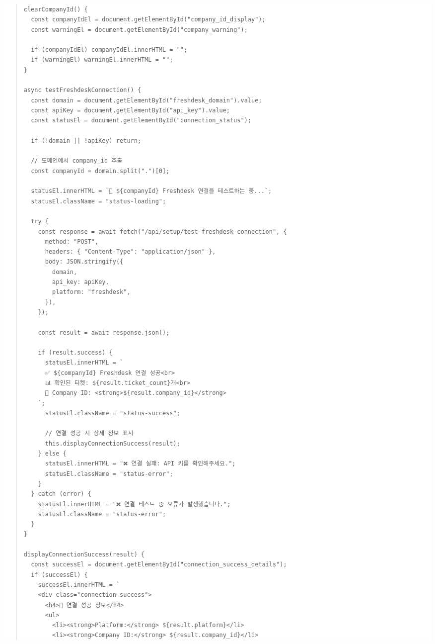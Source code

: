>
>     clearCompanyId() {
>       const companyIdEl = document.getElementById("company_id_display");
>       const warningEl = document.getElementById("company_warning");
>
>       if (companyIdEl) companyIdEl.innerHTML = "";
>       if (warningEl) warningEl.innerHTML = "";
>     }
>
>     async testFreshdeskConnection() {
>       const domain = document.getElementById("freshdesk_domain").value;
>       const apiKey = document.getElementById("api_key").value;
>       const statusEl = document.getElementById("connection_status");
>
>       if (!domain || !apiKey) return;
>
>       // 도메인에서 company_id 추출
>       const companyId = domain.split(".")[0];
>
>       statusEl.innerHTML = `🔄 ${companyId} Freshdesk 연결을 테스트하는 중...`;
>       statusEl.className = "status-loading";
>
>       try {
>         const response = await fetch("/api/setup/test-freshdesk-connection", {
>           method: "POST",
>           headers: { "Content-Type": "application/json" },
>           body: JSON.stringify({
>             domain,
>             api_key: apiKey,
>             platform: "freshdesk",
>           }),
>         });
>
>         const result = await response.json();
>
>         if (result.success) {
>           statusEl.innerHTML = `
>           ✅ ${companyId} Freshdesk 연결 성공<br>
>           📊 확인된 티켓: ${result.ticket_count}개<br>
>           🏢 Company ID: <strong>${result.company_id}</strong>
>         `;
>           statusEl.className = "status-success";
>
>           // 연결 성공 시 상세 정보 표시
>           this.displayConnectionSuccess(result);
>         } else {
>           statusEl.innerHTML = "❌ 연결 실패: API 키를 확인해주세요.";
>           statusEl.className = "status-error";
>         }
>       } catch (error) {
>         statusEl.innerHTML = "❌ 연결 테스트 중 오류가 발생했습니다.";
>         statusEl.className = "status-error";
>       }
>     }
>
>     displayConnectionSuccess(result) {
>       const successEl = document.getElementById("connection_success_details");
>       if (successEl) {
>         successEl.innerHTML = `
>         <div class="connection-success">
>           <h4>🎉 연결 성공 정보</h4>
>           <ul>
>             <li><strong>Platform:</strong> ${result.platform}</li>
>             <li><strong>Company ID:</strong> ${result.company_id}</li>